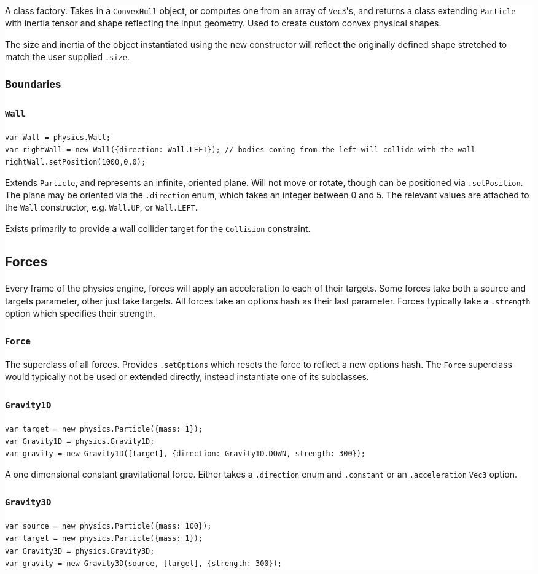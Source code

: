 
A class factory. Takes in a `ConvexHull` object, or computes one from an array of `Vec3`'s, and returns a class extending `Particle` with inertia tensor and shape reflecting the input geometry. Used to create custom convex physical shapes.

The size and inertia of the object instantiated using the new constructor will reflect the originally defined shape stretched to match the user supplied `.size`.


### Boundaries

### `Wall`

    var Wall = physics.Wall;
    var rightWall = new Wall({direction: Wall.LEFT}); // bodies coming from the left will collide with the wall
    rightWall.setPosition(1000,0,0);


Extends `Particle`, and represents an infinite, oriented plane. Will not move or rotate, though can be positioned via `.setPosition`. The plane may be oriented via the `.direction`  enum, which takes an integer between 0 and 5. The relevant values are attached to the `Wall` constructor, e.g. `Wall.UP`, or `Wall.LEFT`.

Exists primarily to provide a wall collider target for the `Collision` constraint.

## Forces

Every frame of the physics engine, forces will apply an acceleration to each of their targets. Some forces take both a source and targets parameter, other just take targets. All forces take an options hash as their last parameter. Forces typically take a `.strength` option which specifies their strength.

### `Force`

The superclass of all forces. Provides `.setOptions` which resets the force to reflect a new options hash. The `Force` superclass would typically not be used or extended directly, instead instantiate one of its subclasses.

### `Gravity1D`

    var target = new physics.Particle({mass: 1});
    var Gravity1D = physics.Gravity1D;
    var gravity = new Gravity1D([target], {direction: Gravity1D.DOWN, strength: 300});


A one dimensional constant gravitational force. Either takes a `.direction`  enum and `.constant` or an `.acceleration`  `Vec3` option.

### `Gravity3D`

    var source = new physics.Particle({mass: 100});
    var target = new physics.Particle({mass: 1});
    var Gravity3D = physics.Gravity3D;
    var gravity = new Gravity3D(source, [target], {strength: 300});
